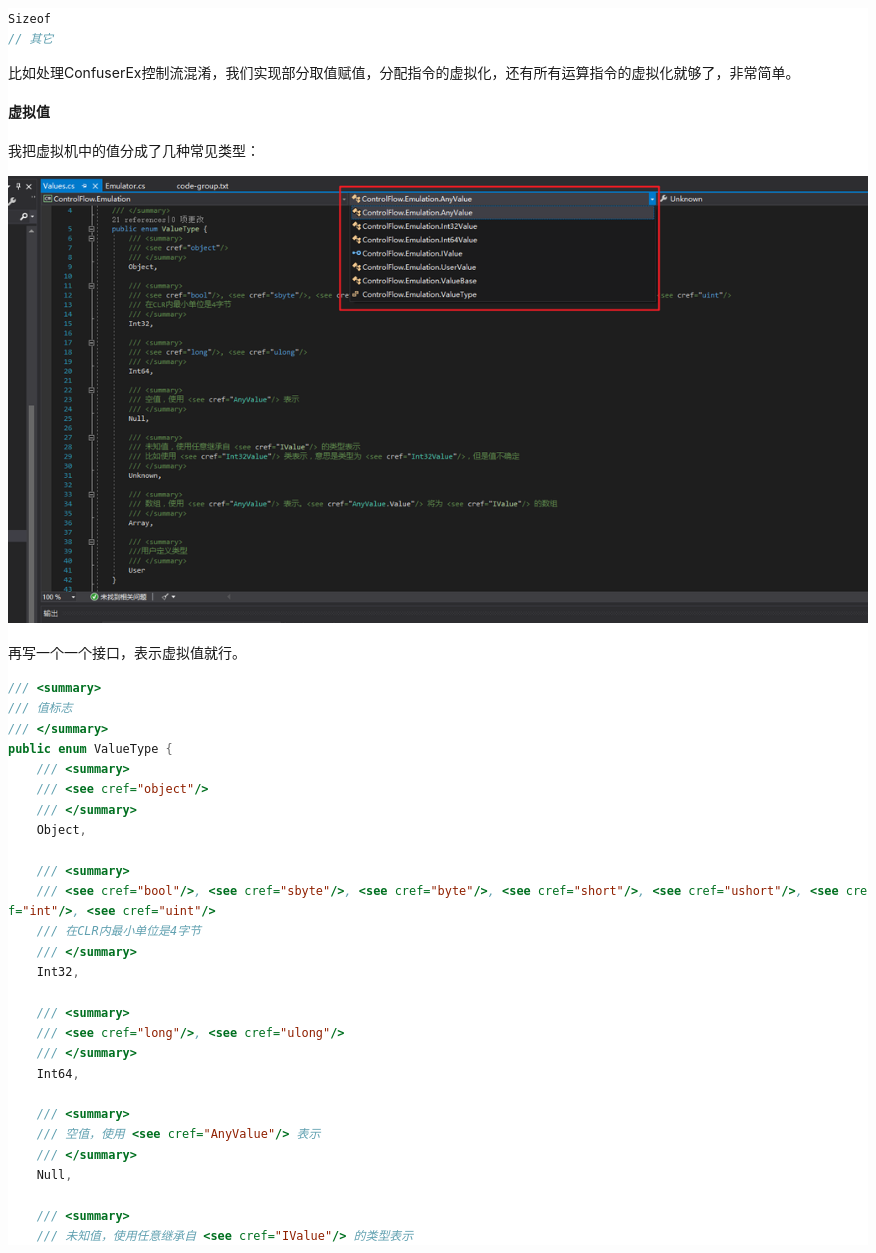 ``` csharp
Sizeof
// 其它
```

比如处理ConfuserEx控制流混淆，我们实现部分取值赋值，分配指令的虚拟化，还有所有运算指令的虚拟化就够了，非常简单。

#### 虚拟值

我把虚拟机中的值分成了几种常见类型：

![Alt text](./23.png)

再写一个一个接口，表示虚拟值就行。

``` csharp
/// <summary>
/// 值标志
/// </summary>
public enum ValueType {
	/// <summary>
	/// <see cref="object"/>
	/// </summary>
	Object,

	/// <summary>
	/// <see cref="bool"/>, <see cref="sbyte"/>, <see cref="byte"/>, <see cref="short"/>, <see cref="ushort"/>, <see cref="int"/>, <see cref="uint"/>
	/// 在CLR内最小单位是4字节
	/// </summary>
	Int32,

	/// <summary>
	/// <see cref="long"/>, <see cref="ulong"/>
	/// </summary>
	Int64,

	/// <summary>
	/// 空值，使用 <see cref="AnyValue"/> 表示
	/// </summary>
	Null,

	/// <summary>
	/// 未知值，使用任意继承自 <see cref="IValue"/> 的类型表示
```